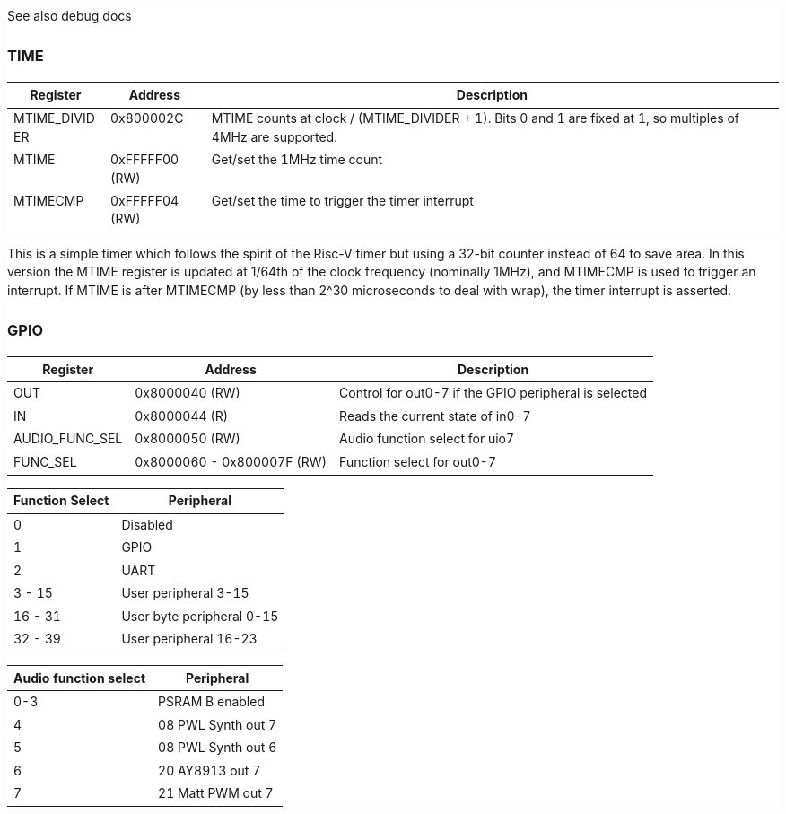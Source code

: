 See also [debug docs](debug.md)

### TIME

| Register | Address | Description |
| -------- | ------- | ----------- |
| MTIME_DIVIDER | 0x800002C | MTIME counts at clock / (MTIME_DIVIDER + 1).  Bits 0 and 1 are fixed at 1, so multiples of 4MHz are supported. |
| MTIME    | 0xFFFFF00 (RW) | Get/set the 1MHz time count |
| MTIMECMP | 0xFFFFF04 (RW) | Get/set the time to trigger the timer interrupt |

This is a simple timer which follows the spirit of the Risc-V timer but using a 32-bit counter instead of 64 to save area.
In this version the MTIME register is updated at 1/64th of the clock frequency (nominally 1MHz), and MTIMECMP is used to trigger an interrupt.
If MTIME is after MTIMECMP (by less than 2^30 microseconds to deal with wrap), the timer interrupt is asserted.

### GPIO

| Register | Address | Description |
| -------- | ------- | ----------- |
| OUT | 0x8000040 (RW) | Control for out0-7 if the GPIO peripheral is selected |
| IN  | 0x8000044 (R) | Reads the current state of in0-7 |
| AUDIO_FUNC_SEL | 0x8000050 (RW) | Audio function select for uio7 |
| FUNC_SEL | 0x8000060 - 0x800007F (RW) | Function select for out0-7 |

| Function Select | Peripheral |
| --------------- | ---------- |
| 0               | Disabled   |
| 1               | GPIO       |
| 2               | UART       |
| 3 - 15          | User peripheral 3-15 |
| 16 - 31         | User byte peripheral 0-15 |
| 32 - 39         | User peripheral 16-23 |

| Audio function select | Peripheral |
| --------------------- | ---------- |
| 0-3                   | PSRAM B enabled |
| 4                     | 08 PWL Synth out 7 |
| 5                     | 08 PWL Synth out 6 |
| 6                     | 20 AY8913 out 7 |
| 7                     | 21 Matt PWM out 7 |
